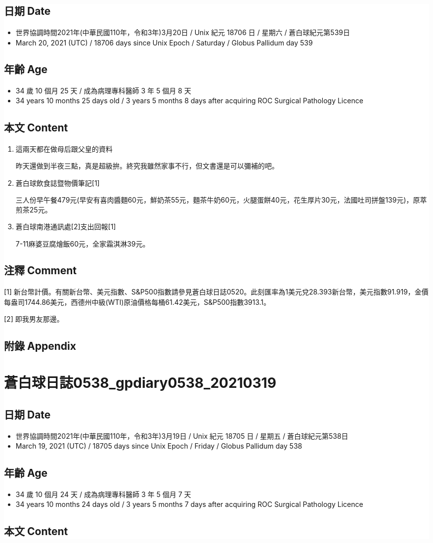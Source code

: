 ## 日期 Date ##

* 世界協調時間2021年(中華民國110年，令和3年)3月20日 / Unix 紀元 18706 日 / 星期六 / 蒼白球紀元第539日
* March 20, 2021 (UTC) / 18706 days since Unix Epoch / Saturday / Globus Pallidum day 539

## 年齡 Age ##

* 34 歲 10 個月 25 天 / 成為病理專科醫師 3 年 5 個月 8 天
* 34 years 10 months 25 days old / 3 years 5 months 8 days after acquiring ROC Surgical Pathology Licence

## 本文 Content ##

1. 這兩天都在做母后跟父皇的資料

    昨天還做到半夜三點，真是超級拚。終究我雖然家事不行，但文書還是可以彌補的吧。
    
2. 蒼白球飲食誌暨物價筆記[1]

    三人份早午餐479元(早安有喜肉醬麵60元，鮮奶茶55元，麵茶牛奶60元，火腿蛋餅40元，花生厚片30元，法國吐司拼盤139元)，原萃煎茶25元。
    
3. 蒼白球南港通訊處[2]支出回報[1]

    7-11麻婆豆腐燴飯60元，全家霜淇淋39元。

## 注釋 Comment ##

[1] 新台幣計價。有關新台幣、美元指數、S&P500指數請參見蒼白球日誌0520。此刻匯率為1美元兌28.393新台幣，美元指數91.919，金價每盎司1744.86美元，西德州中級(WTI)原油價格每桶61.42美元，S&P500指數3913.1。

[2] 即我男友那邊。

## 附錄 Appendix ##



[_metadata_:encoding]: - "utf-8"
[_metadata_:language]: - "zh-Hant-TW"
[_metadata_:fileformat]: - "markdown"
[_metadata_:MIME_type]: - "text/plain"
[_metadata_:markdown_version]: - "commonmark version 0.29"
[_metadata_:markdown_spec]: - "https://spec.commonmark.org/0.29/"

# 蒼白球日誌0538_gpdiary0538_20210319 #

## 日期 Date ##

* 世界協調時間2021年(中華民國110年，令和3年)3月19日 / Unix 紀元 18705 日 / 星期五 / 蒼白球紀元第538日
* March 19, 2021 (UTC) / 18705 days since Unix Epoch / Friday / Globus Pallidum day 538

## 年齡 Age ##

* 34 歲 10 個月 24 天 / 成為病理專科醫師 3 年 5 個月 7 天
* 34 years 10 months 24 days old / 3 years 5 months 7 days after acquiring ROC Surgical Pathology Licence

## 本文 Content ##


[_metadata_:markdown_version]: - "commonmark version 0.30"
[_metadata_:markdown_spec]: - "https://spec.commonmark.org/0.30/"